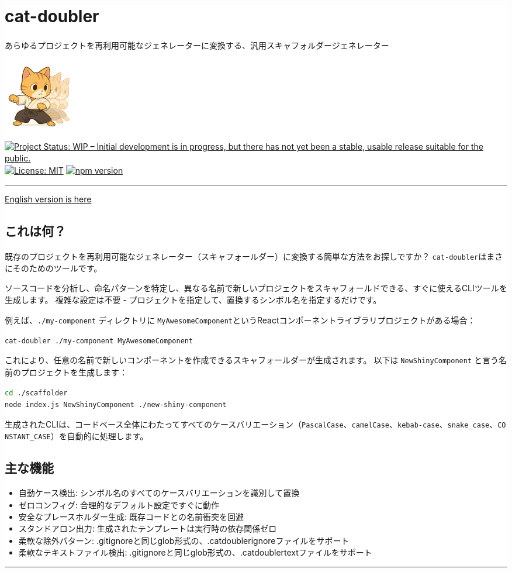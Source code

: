 # cat-doubler

あらゆるプロジェクトを再利用可能なジェネレーターに変換する、汎用スキャフォルダージェネレーター

![cat-doubler](images/cat-doubler-120.png)

[![Project Status: WIP – Initial development is in progress, but there has not yet been a stable, usable release suitable for the public.](https://www.repostatus.org/badges/latest/wip.svg)](https://www.repostatus.org/#wip)
[![License: MIT](https://img.shields.io/badge/License-MIT-yellow.svg)](https://opensource.org/licenses/MIT)
[![npm version](https://img.shields.io/npm/v/cat-doubler.svg)](https://www.npmjs.com/package/cat-doubler)

---

[English version is here](./README.md)

## これは何？

既存のプロジェクトを再利用可能なジェネレーター（スキャフォールダー）に変換する簡単な方法をお探しですか？
`cat-doubler`はまさにそのためのツールです。

ソースコードを分析し、命名パターンを特定し、異なる名前で新しいプロジェクトをスキャフォールドできる、すぐに使えるCLIツールを生成します。
複雑な設定は不要 - プロジェクトを指定して、置換するシンボル名を指定するだけです。

例えば、`./my-component` ディレクトリに `MyAwesomeComponent`というReactコンポーネントライブラリプロジェクトがある場合：

```bash
cat-doubler ./my-component MyAwesomeComponent
```

これにより、任意の名前で新しいコンポーネントを作成できるスキャフォールダーが生成されます。
以下は `NewShinyComponent` と言う名前のプロジェクトを生成します：

```bash
cd ./scaffolder
node index.js NewShinyComponent ./new-shiny-component
```

生成されたCLIは、コードベース全体にわたってすべてのケースバリエーション（`PascalCase`、`camelCase`、`kebab-case`、`snake_case`、`CONSTANT_CASE`）を自動的に処理します。

## 主な機能

- 自動ケース検出: シンボル名のすべてのケースバリエーションを識別して置換
- ゼロコンフィグ: 合理的なデフォルト設定ですぐに動作
- 安全なプレースホルダー生成: 既存コードとの名前衝突を回避
- スタンドアロン出力: 生成されたテンプレートは実行時の依存関係ゼロ
- 柔軟な除外パターン: .gitignoreと同じglob形式の、.catdoublerignoreファイルをサポート
- 柔軟なテキストファイル検出: .gitignoreと同じglob形式の、.catdoublertextファイルをサポート

---